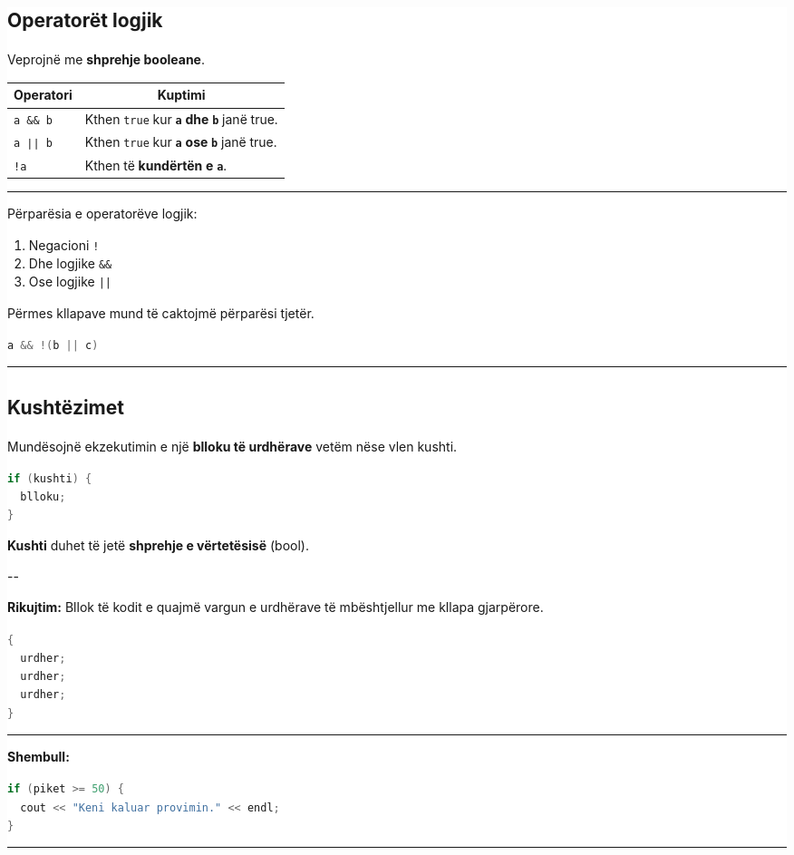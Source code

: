 
## Operatorët logjik

Veprojnë me **shprehje booleane**.

Operatori|Kuptimi
-|-
`a && b`|Kthen `true` kur **`a` dhe `b`** janë true.
`a ∣∣ b`|Kthen `true` kur **`a` ose `b`** janë true.
`!a`|Kthen të **kundërtën e `a`**.

---

Përparësia e operatorëve logjik:

1. Negacioni `!`
2. Dhe logjike `&&`
3. Ose logjike `||`

Përmes kllapave mund të caktojmë përparësi tjetër.

```cpp
a && !(b || c)
```

---

## Kushtëzimet

Mundësojnë ekzekutimin e një **blloku të urdhërave** vetëm nëse vlen kushti.

```cpp
if (kushti) {
  blloku;
}
```

**Kushti** duhet të jetë **shprehje e vërtetësisë** (bool).

--

**Rikujtim:** Bllok të kodit e quajmë vargun e urdhërave të mbështjellur me kllapa gjarpërore.

```cpp
{
  urdher;
  urdher;
  urdher;
}
```

---

**Shembull:**

```cpp
if (piket >= 50) {
  cout << "Keni kaluar provimin." << endl;
}
```

---